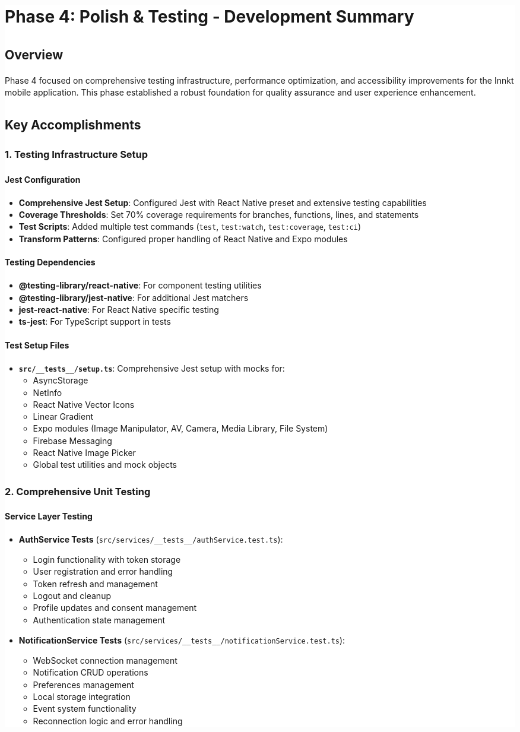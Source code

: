 # Phase 4: Polish & Testing - Development Summary

## Overview
Phase 4 focused on comprehensive testing infrastructure, performance optimization, and accessibility improvements for the Innkt mobile application. This phase established a robust foundation for quality assurance and user experience enhancement.

## Key Accomplishments

### 1. Testing Infrastructure Setup

#### Jest Configuration
- **Comprehensive Jest Setup**: Configured Jest with React Native preset and extensive testing capabilities
- **Coverage Thresholds**: Set 70% coverage requirements for branches, functions, lines, and statements
- **Test Scripts**: Added multiple test commands (`test`, `test:watch`, `test:coverage`, `test:ci`)
- **Transform Patterns**: Configured proper handling of React Native and Expo modules

#### Testing Dependencies
- **@testing-library/react-native**: For component testing utilities
- **@testing-library/jest-native**: For additional Jest matchers
- **jest-react-native**: For React Native specific testing
- **ts-jest**: For TypeScript support in tests

#### Test Setup Files
- **`src/__tests__/setup.ts`**: Comprehensive Jest setup with mocks for:
  - AsyncStorage
  - NetInfo
  - React Native Vector Icons
  - Linear Gradient
  - Expo modules (Image Manipulator, AV, Camera, Media Library, File System)
  - Firebase Messaging
  - React Native Image Picker
  - Global test utilities and mock objects

### 2. Comprehensive Unit Testing

#### Service Layer Testing
- **AuthService Tests** (`src/services/__tests__/authService.test.ts`):
  - Login functionality with token storage
  - User registration and error handling
  - Token refresh and management
  - Logout and cleanup
  - Profile updates and consent management
  - Authentication state management

- **NotificationService Tests** (`src/services/__tests__/notificationService.test.ts`):
  - WebSocket connection management
  - Notification CRUD operations
  - Preferences management
  - Local storage integration
  - Event system functionality
  - Reconnection logic and error handling

